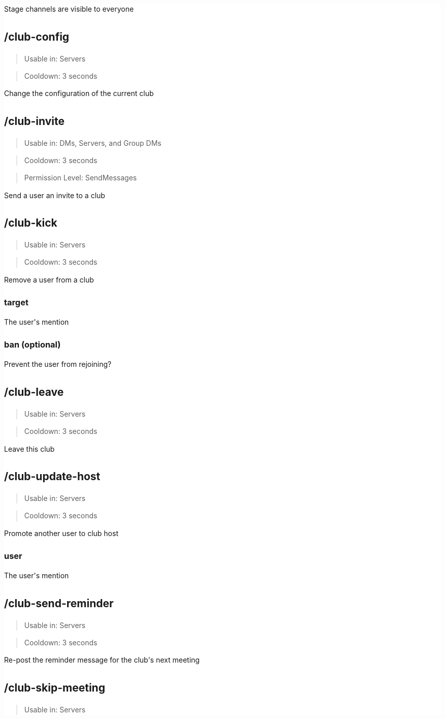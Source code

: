 Stage channels are visible to everyone
## /club-config
> Usable in: Servers

> Cooldown: 3 seconds

Change the configuration of the current club
## /club-invite
> Usable in: DMs, Servers, and Group DMs

> Cooldown: 3 seconds

> Permission Level: SendMessages

Send a user an invite to a club
## /club-kick
> Usable in: Servers

> Cooldown: 3 seconds

Remove a user from a club
### target
The user's mention
### ban (optional)
Prevent the user from rejoining?
## /club-leave
> Usable in: Servers

> Cooldown: 3 seconds

Leave this club
## /club-update-host
> Usable in: Servers

> Cooldown: 3 seconds

Promote another user to club host
### user
The user's mention
## /club-send-reminder
> Usable in: Servers

> Cooldown: 3 seconds

Re-post the reminder message for the club's next meeting
## /club-skip-meeting
> Usable in: Servers
